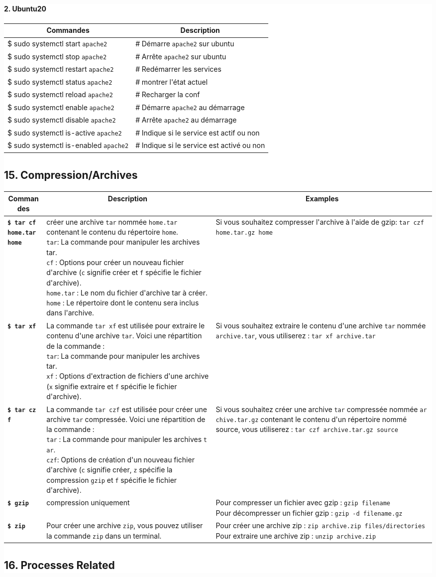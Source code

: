 

#### **2. Ubuntu20**

| Commandes                             | Description                                |
|---------------------------------------|--------------------------------------------|
| $ sudo systemctl start `apache2`      | # Démarre `apache2` sur ubuntu             |
| $ sudo systemctl stop `apache2`       | # Arrête `apache2` sur ubuntu              |
| $ sudo systemctl restart `apache2`    | # Redémarrer les services                  |
| $ sudo systemctl status `apache2`     | # montrer l'état actuel                    |
| $ sudo systemctl reload `apache2`     | # Recharger la conf                        |
| $ sudo systemctl enable `apache2`     | # Démarre `apache2` au démarrage           |
| $ sudo systemctl disable `apache2`    | # Arrête `apache2` au démarrage            |
| $ sudo systemctl is-active `apache2`  | # Indique si le service est actif ou non   |
| $ sudo systemctl is-enabled `apache2` | # Indique si le service est activé ou non  |


## **15. Compression/Archives**


| Commandes                    | Description                                                                                                                                                                                                                                                                                                                                                                                                 | Examples                                                                                                                                                                          |
|------------------------------|-------------------------------------------------------------------------------------------------------------------------------------------------------------------------------------------------------------------------------------------------------------------------------------------------------------------------------------------------------------------------------------------------------------|-----------------------------------------------------------------------------------------------------------------------------------------------------------------------------------|
| **`$ tar cf home.tar home`** | créer une archive `tar` nommée `home.tar` contenant le contenu du répertoire `home`. <br/> `tar`: La commande pour manipuler les archives tar. <br/> `cf` : Options pour créer un nouveau fichier d'archive (`c` signifie créer et `f` spécifie le fichier d'archive). <br/> `home.tar` : Le nom du fichier d'archive tar à créer. <br/> `home` : Le répertoire dont le contenu sera inclus dans l'archive. | Si vous souhaitez compresser l'archive à l'aide de gzip: `tar czf home.tar.gz home`                                                                                               |
| **`$ tar xf`**               | La commande `tar xf`  est utilisée pour extraire le contenu d'une archive `tar`. Voici une répartition de la commande : <br/> `tar`: La commande pour manipuler les archives tar. <br/> `xf` : Options d'extraction de fichiers d'une archive (`x` signifie extraire et `f` spécifie le fichier d'archive).                                                                                                 | Si vous souhaitez extraire le contenu d'une archive `tar` nommée `archive.tar`, vous utiliserez : `tar xf archive.tar`                                                            |
| **`$ tar czf`**              | La commande `tar czf` est utilisée pour créer une archive `tar` compressée. Voici une répartition de la commande : <br/> `tar` : La commande pour manipuler les archives `tar`. <br/> `czf`: Options de création d'un nouveau fichier d'archive (`c` signifie créer, `z` spécifie la compression `gzip` et `f` spécifie le fichier d'archive).                                                              | Si vous souhaitez créer une archive `tar` compressée nommée `archive.tar.gz` contenant le contenu d'un répertoire nommé source, vous utiliserez : `tar czf archive.tar.gz source` |
| **`$ gzip`**                 | compression uniquement                                                                                                                                                                                                                                                                                                                                                                                      | Pour compresser un fichier avec gzip : `gzip filename` <br/> Pour décompresser un fichier gzip : `gzip -d filename.gz`                                                            |
| **`$ zip`**                  | Pour créer une archive `zip`, vous pouvez utiliser la commande `zip` dans un terminal.                                                                                                                                                                                                                                                                                                                      | Pour créer une archive zip : `zip archive.zip files/directories` <br/>   Pour extraire une archive zip : `unzip archive.zip`                                                      |


## **16. Processes Related**

